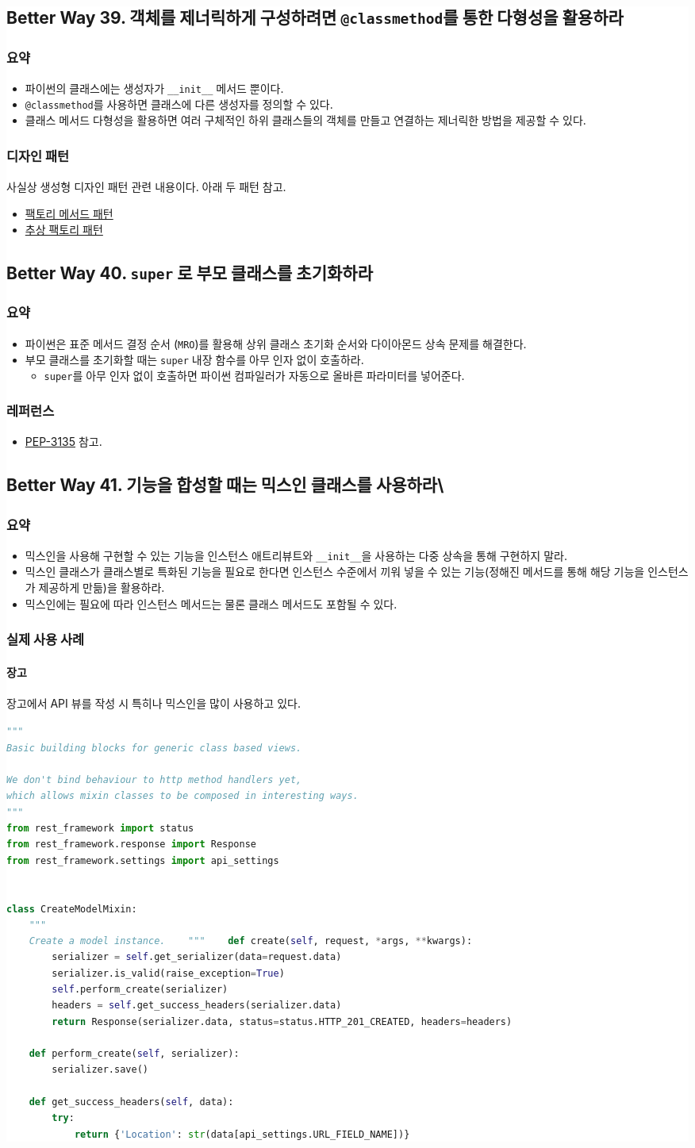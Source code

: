 ## Better Way 39. 객체를 제너릭하게 구성하려면 `@classmethod`를 통한 다형성을 활용하라
### 요약
- 파이썬의 클래스에는 생성자가 `__init__` 메서드 뿐이다.
- `@classmethod`를 사용하면 클래스에 다른 생성자를 정의할 수 있다.
- 클래스 메서드 다형성을 활용하면 여러 구체적인 하위 클래스들의 객체를 만들고 연결하는 제너릭한 방법을 제공할 수 있다.
### 디자인 패턴
사실상 생성형 디자인 패턴 관련 내용이다. 아래 두 패턴 참고.
- [팩토리 메서드 패턴](https://refactoring.guru/ko/design-patterns/factory-method)
- [추상 팩토리 패턴](https://refactoring.guru/ko/design-patterns/abstract-factory)

## Better Way 40. `super` 로 부모 클래스를 초기화하라

### 요약
- 파이썬은 표준 메서드 결정 순서 (`MRO`)를 활용해 상위 클래스 초기화 순서와 다이아몬드 상속 문제를 해결한다.
- 부모 클래스를 초기화할 때는 `super` 내장 함수를 아무 인자 없이 호출하라.
	- `super`를 아무 인자 없이 호출하면 파이썬 컴파일러가 자동으로 올바른 파라미터를 넣어준다.

### 레퍼런스
- [PEP-3135](https://peps.python.org/pep-3135/) 참고.

## Better Way 41. 기능을 합성할 때는 믹스인 클래스를 사용하라\
### 요약
- 믹스인을 사용해 구현할 수 있는 기능을 인스턴스 애트리뷰트와 `__init__`을 사용하는 다중 상속을 통해 구현하지 말라.
- 믹스인 클래스가 클래스별로 특화된 기능을 필요로 한다면 인스턴스 수준에서 끼워 넣을 수 있는 기능(정해진 메서드를 통해 해당 기능을 인스턴스가 제공하게 만듦)을 활용하라.
- 믹스인에는 필요에 따라 인스턴스 메서드는 물론 클래스 메서드도 포함될 수 있다.

### 실제 사용 사례
#### 장고

장고에서 API 뷰를 작성 시 특히나 믹스인을 많이 사용하고 있다.

```python
"""  
Basic building blocks for generic class based views.  
  
We don't bind behaviour to http method handlers yet,  
which allows mixin classes to be composed in interesting ways.  
"""  
from rest_framework import status  
from rest_framework.response import Response  
from rest_framework.settings import api_settings  
  
  
class CreateModelMixin:  
    """  
    Create a model instance.    """    def create(self, request, *args, **kwargs):  
        serializer = self.get_serializer(data=request.data)  
        serializer.is_valid(raise_exception=True)  
        self.perform_create(serializer)  
        headers = self.get_success_headers(serializer.data)  
        return Response(serializer.data, status=status.HTTP_201_CREATED, headers=headers)  
  
    def perform_create(self, serializer):  
        serializer.save()  
  
    def get_success_headers(self, data):  
        try:  
            return {'Location': str(data[api_settings.URL_FIELD_NAME])}  
```